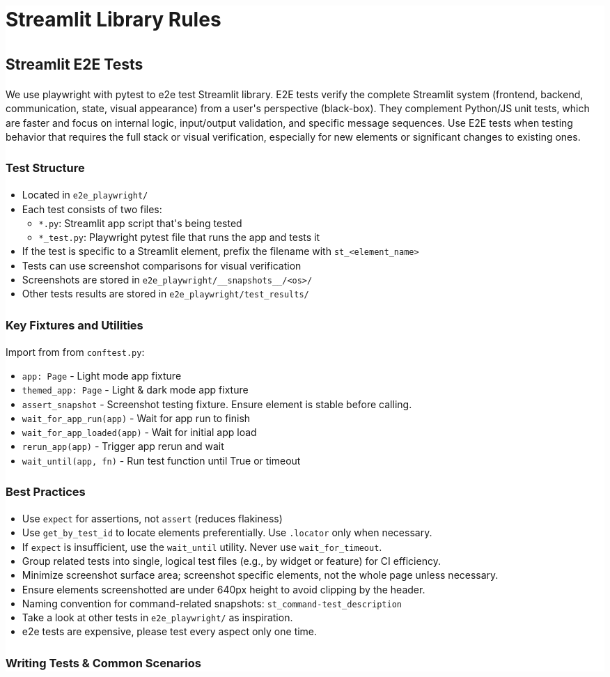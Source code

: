 # Streamlit Library Rules




## Streamlit E2E Tests

We use playwright with pytest to e2e test Streamlit library. E2E tests verify the complete Streamlit system (frontend, backend, communication, state, visual appearance) from a user's perspective (black-box). They complement Python/JS unit tests, which are faster and focus on internal logic, input/output validation, and specific message sequences. Use E2E tests when testing behavior that requires the full stack or visual verification, especially for new elements or significant changes to existing ones.

### Test Structure

- Located in `e2e_playwright/`
- Each test consists of two files:
  - `*.py`: Streamlit app script that's being tested
  - `*_test.py`: Playwright pytest file that runs the app and tests it
- If the test is specific to a Streamlit element, prefix the filename with `st_<element_name>`
- Tests can use screenshot comparisons for visual verification
- Screenshots are stored in `e2e_playwright/__snapshots__/<os>/`
- Other tests results are stored in `e2e_playwright/test_results/`


### Key Fixtures and Utilities

Import from from `conftest.py`:

- `app: Page` - Light mode app fixture
- `themed_app: Page` - Light & dark mode app fixture
- `assert_snapshot` - Screenshot testing fixture. Ensure element is stable before calling.
- `wait_for_app_run(app)` - Wait for app run to finish
- `wait_for_app_loaded(app)` - Wait for initial app load
- `rerun_app(app)` - Trigger app rerun and wait
- `wait_until(app, fn)` - Run test function until True or timeout

### Best Practices

- Use `expect` for assertions, not `assert` (reduces flakiness)
- Use `get_by_test_id` to locate elements preferentially. Use `.locator` only when necessary.
- If `expect` is insufficient, use the `wait_until` utility. Never use `wait_for_timeout`.
- Group related tests into single, logical test files (e.g., by widget or feature) for CI efficiency.
- Minimize screenshot surface area; screenshot specific elements, not the whole page unless necessary.
- Ensure elements screenshotted are under 640px height to avoid clipping by the header.
- Naming convention for command-related snapshots: `st_command-test_description`
- Take a look at other tests in `e2e_playwright/` as inspiration.
- e2e tests are expensive, please test every aspect only one time.

### Writing Tests & Common Scenarios
